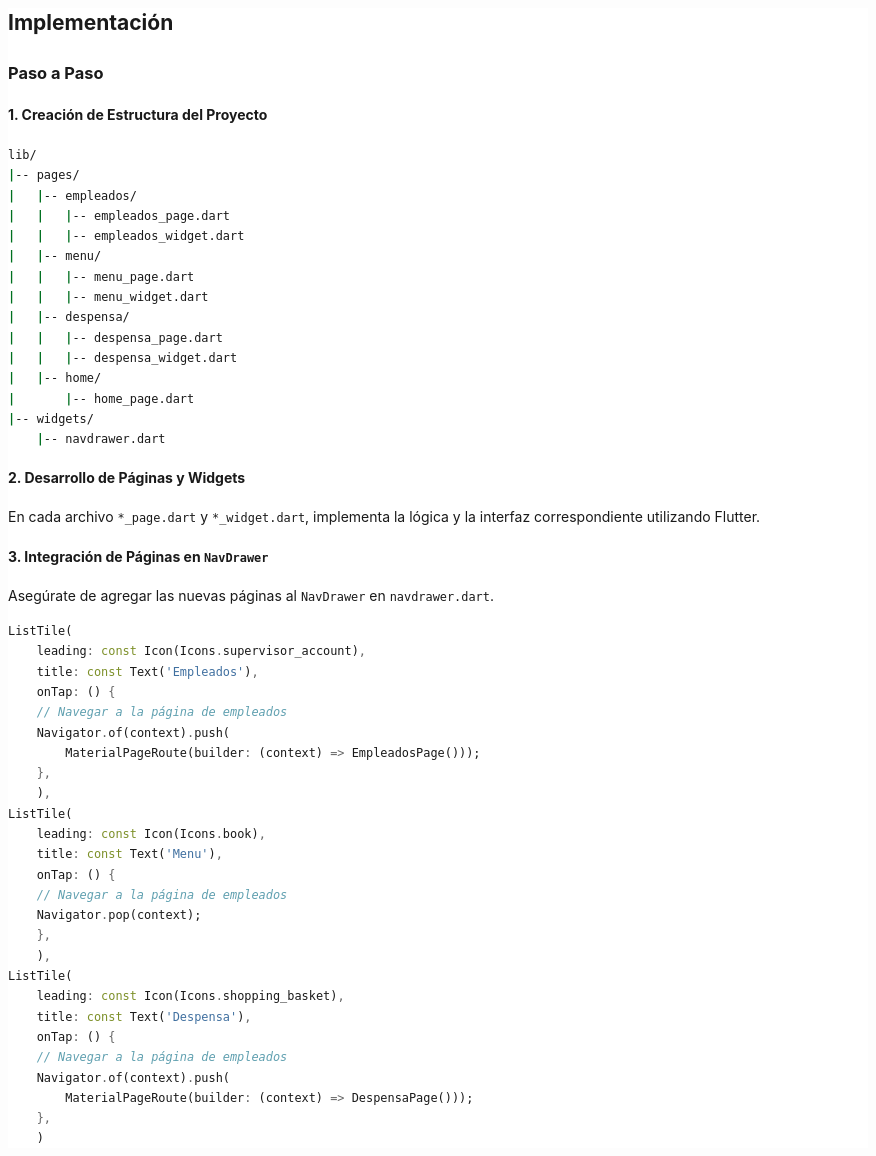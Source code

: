 ## Implementación

### Paso a Paso

#### 1. Creación de Estructura del Proyecto

```bash
lib/
|-- pages/
|   |-- empleados/
|   |   |-- empleados_page.dart
|   |   |-- empleados_widget.dart
|   |-- menu/
|   |   |-- menu_page.dart
|   |   |-- menu_widget.dart
|   |-- despensa/
|   |   |-- despensa_page.dart
|   |   |-- despensa_widget.dart
|   |-- home/
|       |-- home_page.dart
|-- widgets/
    |-- navdrawer.dart
```

#### 2. Desarrollo de Páginas y Widgets

En cada archivo `*_page.dart` y `*_widget.dart`, implementa la lógica y la interfaz correspondiente utilizando Flutter.

#### 3. Integración de Páginas en `NavDrawer`

Asegúrate de agregar las nuevas páginas al `NavDrawer` en `navdrawer.dart`.

```dart
ListTile(
    leading: const Icon(Icons.supervisor_account),
    title: const Text('Empleados'),
    onTap: () {
    // Navegar a la página de empleados
    Navigator.of(context).push(
        MaterialPageRoute(builder: (context) => EmpleadosPage()));
    },
    ),
ListTile(
    leading: const Icon(Icons.book),
    title: const Text('Menu'),
    onTap: () {
    // Navegar a la página de empleados
    Navigator.pop(context);
    },
    ),
ListTile(
    leading: const Icon(Icons.shopping_basket),
    title: const Text('Despensa'),
    onTap: () {
    // Navegar a la página de empleados
    Navigator.of(context).push(
        MaterialPageRoute(builder: (context) => DespensaPage()));
    },
    )
```
